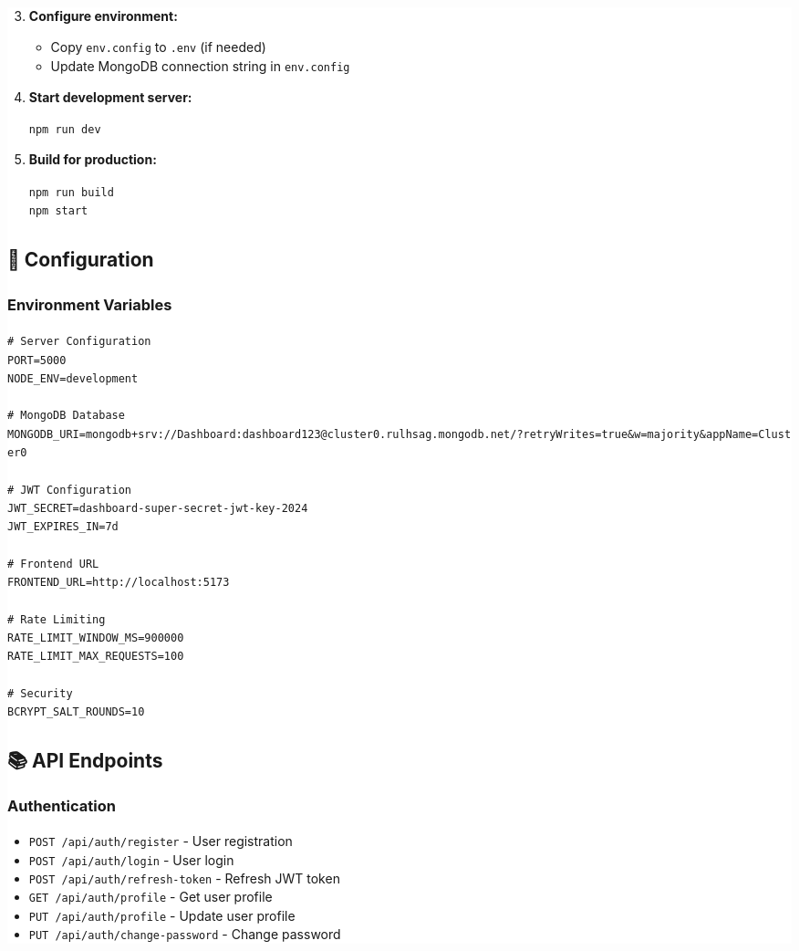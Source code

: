 3. **Configure environment:**
   - Copy `env.config` to `.env` (if needed)
   - Update MongoDB connection string in `env.config`

4. **Start development server:**
   ```bash
   npm run dev
   ```

5. **Build for production:**
   ```bash
   npm run build
   npm start
   ```

## 🔧 Configuration

### Environment Variables

```env
# Server Configuration
PORT=5000
NODE_ENV=development

# MongoDB Database
MONGODB_URI=mongodb+srv://Dashboard:dashboard123@cluster0.rulhsag.mongodb.net/?retryWrites=true&w=majority&appName=Cluster0

# JWT Configuration
JWT_SECRET=dashboard-super-secret-jwt-key-2024
JWT_EXPIRES_IN=7d

# Frontend URL
FRONTEND_URL=http://localhost:5173

# Rate Limiting
RATE_LIMIT_WINDOW_MS=900000
RATE_LIMIT_MAX_REQUESTS=100

# Security
BCRYPT_SALT_ROUNDS=10
```

## 📚 API Endpoints

### Authentication
- `POST /api/auth/register` - User registration
- `POST /api/auth/login` - User login
- `POST /api/auth/refresh-token` - Refresh JWT token
- `GET /api/auth/profile` - Get user profile
- `PUT /api/auth/profile` - Update user profile
- `PUT /api/auth/change-password` - Change password
